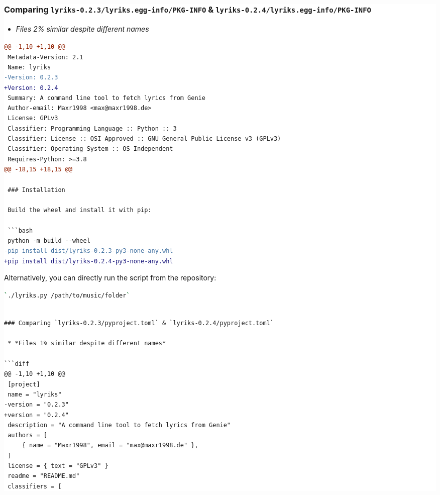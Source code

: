 ### Comparing `lyriks-0.2.3/lyriks.egg-info/PKG-INFO` & `lyriks-0.2.4/lyriks.egg-info/PKG-INFO`

 * *Files 2% similar despite different names*

```diff
@@ -1,10 +1,10 @@
 Metadata-Version: 2.1
 Name: lyriks
-Version: 0.2.3
+Version: 0.2.4
 Summary: A command line tool to fetch lyrics from Genie
 Author-email: Maxr1998 <max@maxr1998.de>
 License: GPLv3
 Classifier: Programming Language :: Python :: 3
 Classifier: License :: OSI Approved :: GNU General Public License v3 (GPLv3)
 Classifier: Operating System :: OS Independent
 Requires-Python: >=3.8
@@ -18,15 +18,15 @@
 
 ### Installation
 
 Build the wheel and install it with pip:
 
 ```bash
 python -m build --wheel
-pip install dist/lyriks-0.2.3-py3-none-any.whl
+pip install dist/lyriks-0.2.4-py3-none-any.whl
 ```
 
 Alternatively, you can directly run the script from the repository:
 
 ```bash
 `./lyriks.py /path/to/music/folder`
 ```
```

### Comparing `lyriks-0.2.3/pyproject.toml` & `lyriks-0.2.4/pyproject.toml`

 * *Files 1% similar despite different names*

```diff
@@ -1,10 +1,10 @@
 [project]
 name = "lyriks"
-version = "0.2.3"
+version = "0.2.4"
 description = "A command line tool to fetch lyrics from Genie"
 authors = [
     { name = "Maxr1998", email = "max@maxr1998.de" },
 ]
 license = { text = "GPLv3" }
 readme = "README.md"
 classifiers = [
```

